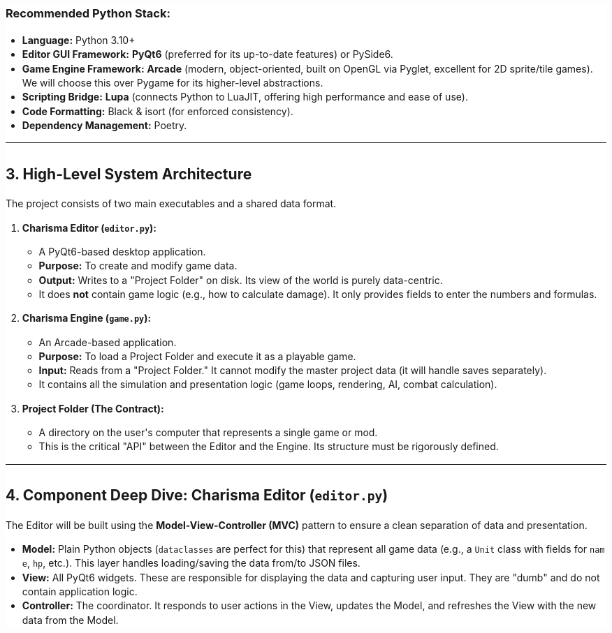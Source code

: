 ### Recommended Python Stack:

*   **Language:** Python 3.10+
*   **Editor GUI Framework:** **PyQt6** (preferred for its up-to-date features) or PySide6.
*   **Game Engine Framework:** **Arcade** (modern, object-oriented, built on OpenGL via Pyglet, excellent for 2D sprite/tile games). We will choose this over Pygame for its higher-level abstractions.
*   **Scripting Bridge:** **Lupa** (connects Python to LuaJIT, offering high performance and ease of use).
*   **Code Formatting:** Black & isort (for enforced consistency).
*   **Dependency Management:** Poetry.

---

## 3. High-Level System Architecture

The project consists of two main executables and a shared data format.



1.  **Charisma Editor (`editor.py`):**
    *   A PyQt6-based desktop application.
    *   **Purpose:** To create and modify game data.
    *   **Output:** Writes to a "Project Folder" on disk. Its view of the world is purely data-centric.
    *   It does **not** contain game logic (e.g., how to calculate damage). It only provides fields to enter the numbers and formulas.

2.  **Charisma Engine (`game.py`):**
    *   An Arcade-based application.
    *   **Purpose:** To load a Project Folder and execute it as a playable game.
    *   **Input:** Reads from a "Project Folder." It cannot modify the master project data (it will handle saves separately).
    *   It contains all the simulation and presentation logic (game loops, rendering, AI, combat calculation).

3.  **Project Folder (The Contract):**
    *   A directory on the user's computer that represents a single game or mod.
    *   This is the critical "API" between the Editor and the Engine. Its structure must be rigorously defined.

---

## 4. Component Deep Dive: Charisma Editor (`editor.py`)

The Editor will be built using the **Model-View-Controller (MVC)** pattern to ensure a clean separation of data and presentation.

*   **Model:** Plain Python objects (`dataclasses` are perfect for this) that represent all game data (e.g., a `Unit` class with fields for `name`, `hp`, etc.). This layer handles loading/saving the data from/to JSON files.
*   **View:** All PyQt6 widgets. These are responsible for displaying the data and capturing user input. They are "dumb" and do not contain application logic.
*   **Controller:** The coordinator. It responds to user actions in the View, updates the Model, and refreshes the View with the new data from the Model.
